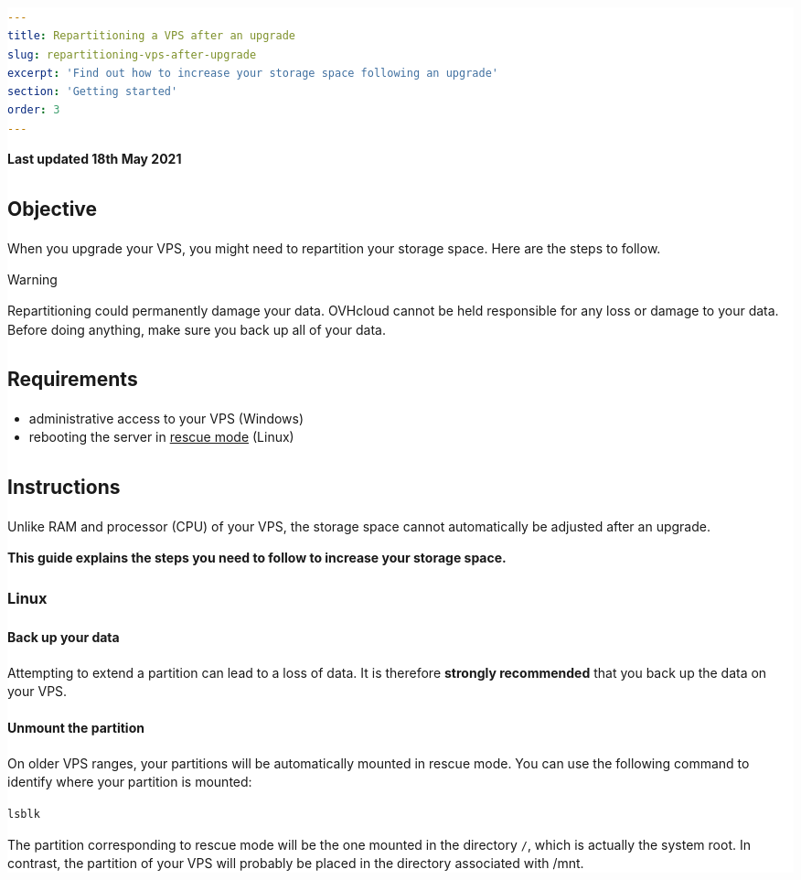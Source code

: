 ```yaml
---
title: Repartitioning a VPS after an upgrade
slug: repartitioning-vps-after-upgrade
excerpt: 'Find out how to increase your storage space following an upgrade'
section: 'Getting started'
order: 3
---
```


**Last updated 18th May 2021**

## Objective

When you upgrade your VPS, you might need to repartition your storage space. Here are the steps to follow.

> [!warning]
>
> Repartitioning could permanently damage your data. OVHcloud cannot be held responsible for any loss or damage to your data. Before doing anything, make sure you back up all of your data. 
>

## Requirements

- administrative access to your VPS (Windows)
- rebooting the server in [rescue mode](../rescue/) (Linux)

## Instructions

Unlike RAM and processor (CPU) of your VPS, the storage space cannot automatically be adjusted after an upgrade.

**This guide explains the steps you need to follow to increase your storage space.**

### Linux

#### Back up your data

Attempting to extend a partition can lead to a loss of data. It is therefore **strongly recommended** that you back up the data on your VPS.

#### Unmount the partition

On older VPS ranges, your partitions will be automatically mounted in rescue mode. You can use the following command to identify where your partition is mounted:

```sh
lsblk
```

The partition corresponding to rescue mode will be the one mounted in the directory `/`, which is actually the system root. In contrast, the partition of your VPS will probably be placed in the directory associated with /mnt.
